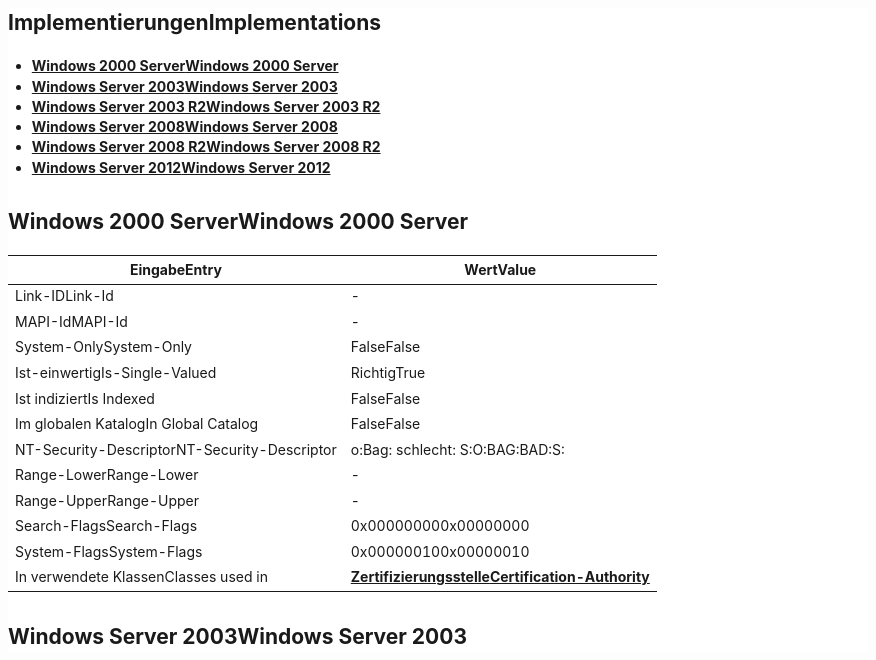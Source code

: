 

## <a name="implementations"></a><span data-ttu-id="6362e-122">Implementierungen</span><span class="sxs-lookup"><span data-stu-id="6362e-122">Implementations</span></span>

-   [<span data-ttu-id="6362e-123">**Windows 2000 Server**</span><span class="sxs-lookup"><span data-stu-id="6362e-123">**Windows 2000 Server**</span></span>](#windows-2000-server)
-   [<span data-ttu-id="6362e-124">**Windows Server 2003**</span><span class="sxs-lookup"><span data-stu-id="6362e-124">**Windows Server 2003**</span></span>](#windows-server-2003)
-   [<span data-ttu-id="6362e-125">**Windows Server 2003 R2**</span><span class="sxs-lookup"><span data-stu-id="6362e-125">**Windows Server 2003 R2**</span></span>](#windows-server-2003-r2)
-   [<span data-ttu-id="6362e-126">**Windows Server 2008**</span><span class="sxs-lookup"><span data-stu-id="6362e-126">**Windows Server 2008**</span></span>](#windows-server-2008)
-   [<span data-ttu-id="6362e-127">**Windows Server 2008 R2**</span><span class="sxs-lookup"><span data-stu-id="6362e-127">**Windows Server 2008 R2**</span></span>](#windows-server-2008-r2)
-   [<span data-ttu-id="6362e-128">**Windows Server 2012**</span><span class="sxs-lookup"><span data-stu-id="6362e-128">**Windows Server 2012**</span></span>](#windows-server-2012)

## <a name="windows-2000-server"></a><span data-ttu-id="6362e-129">Windows 2000 Server</span><span class="sxs-lookup"><span data-stu-id="6362e-129">Windows 2000 Server</span></span>



| <span data-ttu-id="6362e-130">Eingabe</span><span class="sxs-lookup"><span data-stu-id="6362e-130">Entry</span></span> | <span data-ttu-id="6362e-131">Wert</span><span class="sxs-lookup"><span data-stu-id="6362e-131">Value</span></span> |
|------------------------|------------------------------------------------------------------------|
| <span data-ttu-id="6362e-132">Link-ID</span><span class="sxs-lookup"><span data-stu-id="6362e-132">Link-Id</span></span>                | \-                                                                     |
| <span data-ttu-id="6362e-133">MAPI-Id</span><span class="sxs-lookup"><span data-stu-id="6362e-133">MAPI-Id</span></span>                | \-                                                                     |
| <span data-ttu-id="6362e-134">System-Only</span><span class="sxs-lookup"><span data-stu-id="6362e-134">System-Only</span></span>            | <span data-ttu-id="6362e-135">False</span><span class="sxs-lookup"><span data-stu-id="6362e-135">False</span></span>                                                                  |
| <span data-ttu-id="6362e-136">Ist-einwertig</span><span class="sxs-lookup"><span data-stu-id="6362e-136">Is-Single-Valued</span></span>       | <span data-ttu-id="6362e-137">Richtig</span><span class="sxs-lookup"><span data-stu-id="6362e-137">True</span></span>                                                                   |
| <span data-ttu-id="6362e-138">Ist indiziert</span><span class="sxs-lookup"><span data-stu-id="6362e-138">Is Indexed</span></span>             | <span data-ttu-id="6362e-139">False</span><span class="sxs-lookup"><span data-stu-id="6362e-139">False</span></span>                                                                  |
| <span data-ttu-id="6362e-140">Im globalen Katalog</span><span class="sxs-lookup"><span data-stu-id="6362e-140">In Global Catalog</span></span>      | <span data-ttu-id="6362e-141">False</span><span class="sxs-lookup"><span data-stu-id="6362e-141">False</span></span>                                                                  |
| <span data-ttu-id="6362e-142">NT-Security-Descriptor</span><span class="sxs-lookup"><span data-stu-id="6362e-142">NT-Security-Descriptor</span></span> | <span data-ttu-id="6362e-143">o:Bag: schlecht: S:</span><span class="sxs-lookup"><span data-stu-id="6362e-143">O:BAG:BAD:S:</span></span>                                                           |
| <span data-ttu-id="6362e-144">Range-Lower</span><span class="sxs-lookup"><span data-stu-id="6362e-144">Range-Lower</span></span>            | \-                                                                     |
| <span data-ttu-id="6362e-145">Range-Upper</span><span class="sxs-lookup"><span data-stu-id="6362e-145">Range-Upper</span></span>            | \-                                                                     |
| <span data-ttu-id="6362e-146">Search-Flags</span><span class="sxs-lookup"><span data-stu-id="6362e-146">Search-Flags</span></span>           | <span data-ttu-id="6362e-147">0x00000000</span><span class="sxs-lookup"><span data-stu-id="6362e-147">0x00000000</span></span>                                                             |
| <span data-ttu-id="6362e-148">System-Flags</span><span class="sxs-lookup"><span data-stu-id="6362e-148">System-Flags</span></span>           | <span data-ttu-id="6362e-149">0x00000010</span><span class="sxs-lookup"><span data-stu-id="6362e-149">0x00000010</span></span>                                                             |
| <span data-ttu-id="6362e-150">In verwendete Klassen</span><span class="sxs-lookup"><span data-stu-id="6362e-150">Classes used in</span></span>        | [<span data-ttu-id="6362e-151">**Zertifizierungsstelle**</span><span class="sxs-lookup"><span data-stu-id="6362e-151">**Certification-Authority**</span></span>](c-certificationauthority.md)<br/> |



## <a name="windows-server-2003"></a><span data-ttu-id="6362e-152">Windows Server 2003</span><span class="sxs-lookup"><span data-stu-id="6362e-152">Windows Server 2003</span></span>
